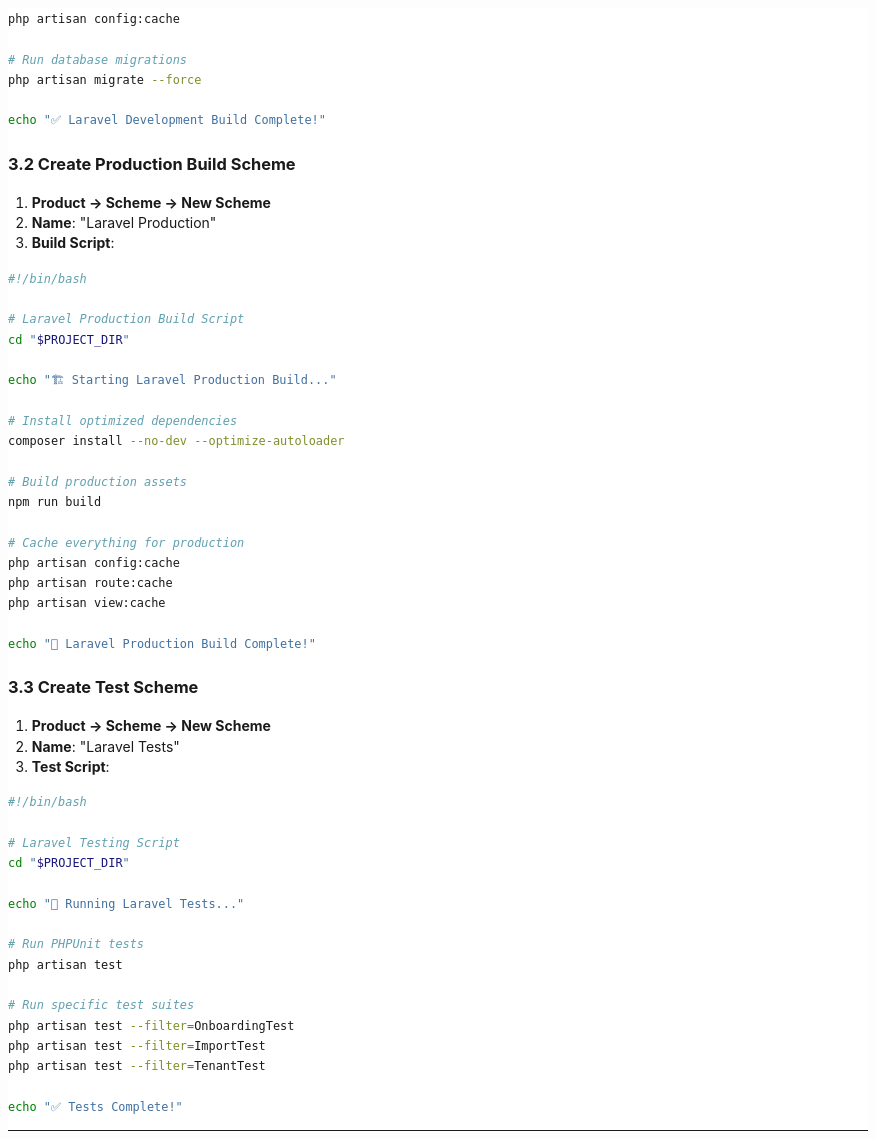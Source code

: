 ```bash
php artisan config:cache

# Run database migrations
php artisan migrate --force

echo "✅ Laravel Development Build Complete!"
```

### **3.2 Create Production Build Scheme**
1. **Product → Scheme → New Scheme**
2. **Name**: "Laravel Production"
3. **Build Script**:

```bash
#!/bin/bash

# Laravel Production Build Script
cd "$PROJECT_DIR"

echo "🏗️ Starting Laravel Production Build..."

# Install optimized dependencies
composer install --no-dev --optimize-autoloader

# Build production assets
npm run build

# Cache everything for production
php artisan config:cache
php artisan route:cache
php artisan view:cache

echo "🎉 Laravel Production Build Complete!"
```

### **3.3 Create Test Scheme**
1. **Product → Scheme → New Scheme**  
2. **Name**: "Laravel Tests"
3. **Test Script**:

```bash
#!/bin/bash

# Laravel Testing Script
cd "$PROJECT_DIR"

echo "🧪 Running Laravel Tests..."

# Run PHPUnit tests
php artisan test

# Run specific test suites
php artisan test --filter=OnboardingTest
php artisan test --filter=ImportTest
php artisan test --filter=TenantTest

echo "✅ Tests Complete!"
```

---